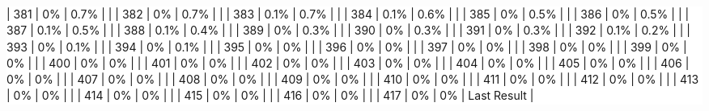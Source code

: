 | 381 | 0% | 0.7% |  |
| 382 | 0% | 0.7% |  |
| 383 | 0.1% | 0.7% |  |
| 384 | 0.1% | 0.6% |  |
| 385 | 0% | 0.5% |  |
| 386 | 0% | 0.5% |  |
| 387 | 0.1% | 0.5% |  |
| 388 | 0.1% | 0.4% |  |
| 389 | 0% | 0.3% |  |
| 390 | 0% | 0.3% |  |
| 391 | 0% | 0.3% |  |
| 392 | 0.1% | 0.2% |  |
| 393 | 0% | 0.1% |  |
| 394 | 0% | 0.1% |  |
| 395 | 0% | 0% |  |
| 396 | 0% | 0% |  |
| 397 | 0% | 0% |  |
| 398 | 0% | 0% |  |
| 399 | 0% | 0% |  |
| 400 | 0% | 0% |  |
| 401 | 0% | 0% |  |
| 402 | 0% | 0% |  |
| 403 | 0% | 0% |  |
| 404 | 0% | 0% |  |
| 405 | 0% | 0% |  |
| 406 | 0% | 0% |  |
| 407 | 0% | 0% |  |
| 408 | 0% | 0% |  |
| 409 | 0% | 0% |  |
| 410 | 0% | 0% |  |
| 411 | 0% | 0% |  |
| 412 | 0% | 0% |  |
| 413 | 0% | 0% |  |
| 414 | 0% | 0% |  |
| 415 | 0% | 0% |  |
| 416 | 0% | 0% |  |
| 417 | 0% | 0% | Last Result |
